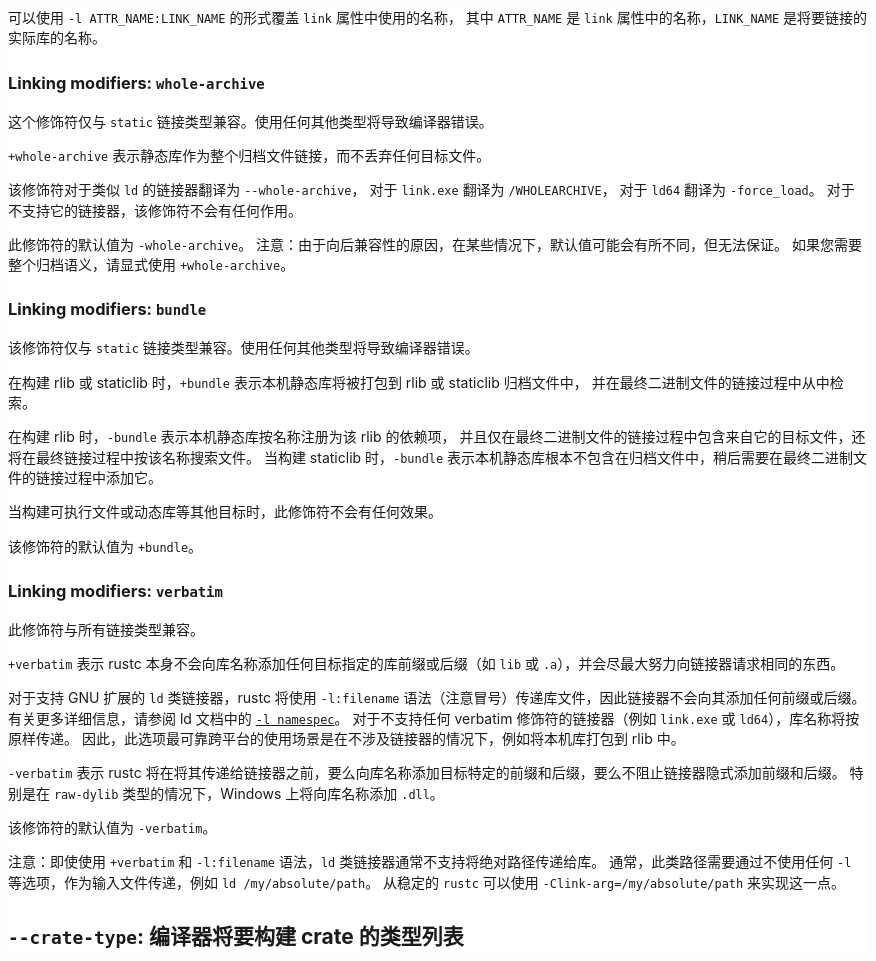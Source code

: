 可以使用 `-l ATTR_NAME:LINK_NAME` 的形式覆盖 `link` 属性中使用的名称，
其中 `ATTR_NAME` 是 `link` 属性中的名称，`LINK_NAME` 是将要链接的实际库的名称。

[link-attribute]: ../reference/items/external-blocks.html#the-link-attribute

### Linking modifiers: `whole-archive`

这个修饰符仅与 `static` 链接类型兼容。使用任何其他类型将导致编译器错误。

`+whole-archive` 表示静态库作为整个归档文件链接，而不丢弃任何目标文件。

该修饰符对于类似 `ld` 的链接器翻译为 `--whole-archive`，
对于 `link.exe` 翻译为 `/WHOLEARCHIVE`，
对于 `ld64` 翻译为 `-force_load`。
对于不支持它的链接器，该修饰符不会有任何作用。

此修饰符的默认值为 `-whole-archive`。
注意：由于向后兼容性的原因，在某些情况下，默认值可能会有所不同，但无法保证。
如果您需要整个归档语义，请显式使用 `+whole-archive`。

### Linking modifiers: `bundle`

该修饰符仅与 `static` 链接类型兼容。使用任何其他类型将导致编译器错误。

在构建 rlib 或 staticlib 时，`+bundle` 表示本机静态库将被打包到 rlib 或 staticlib 归档文件中，
并在最终二进制文件的链接过程中从中检索。

在构建 rlib 时，`-bundle` 表示本机静态库按名称注册为该 rlib 的依赖项，
并且仅在最终二进制文件的链接过程中包含来自它的目标文件，还将在最终链接过程中按该名称搜索文件。
当构建 staticlib 时，`-bundle` 表示本机静态库根本不包含在归档文件中，稍后需要在最终二进制文件的链接过程中添加它。

当构建可执行文件或动态库等其他目标时，此修饰符不会有任何效果。

该修饰符的默认值为 `+bundle`。

### Linking modifiers: `verbatim`

此修饰符与所有链接类型兼容。

`+verbatim` 表示 rustc 本身不会向库名称添加任何目标指定的库前缀或后缀（如 `lib` 或 `.a`），并会尽最大努力向链接器请求相同的东西。

对于支持 GNU 扩展的 `ld` 类链接器，rustc 将使用 `-l:filename` 语法（注意冒号）传递库文件，因此链接器不会向其添加任何前缀或后缀。
有关更多详细信息，请参阅 ld 文档中的 [`-l namespec`](https://sourceware.org/binutils/docs/ld/Options.html)。
对于不支持任何 verbatim 修饰符的链接器（例如 `link.exe` 或 `ld64`），库名称将按原样传递。
因此，此选项最可靠跨平台的使用场景是在不涉及链接器的情况下，例如将本机库打包到 rlib 中。

`-verbatim` 表示 rustc 将在将其传递给链接器之前，要么向库名称添加目标特定的前缀和后缀，要么不阻止链接器隐式添加前缀和后缀。
特别是在 `raw-dylib` 类型的情况下，Windows 上将向库名称添加 `.dll`。

该修饰符的默认值为 `-verbatim`。

注意：即使使用 `+verbatim` 和 `-l:filename` 语法，`ld` 类链接器通常不支持将绝对路径传递给库。
通常，此类路径需要通过不使用任何 `-l` 等选项，作为输入文件传递，例如 `ld /my/absolute/path`。
从稳定的 `rustc` 可以使用 `-Clink-arg=/my/absolute/path` 来实现这一点。

<a id="option-crate-type"></a>
## `--crate-type`: 编译器将要构建 crate 的类型列表


[linkage chapter]: ../reference/linkage.html
[crate_type]: ../reference/linkage.html
[edition guide]: ../edition-guide/introduction.html
[LLVM bitcode]: https://llvm.org/docs/BitCodeFormat.html
[LLVM IR]: https://llvm.org/docs/LangRef.html
[conditional compilation]: ../reference/conditional-compilation.html
[deployment target]: https://developer.apple.com/library/archive/documentation/DeveloperTools/Conceptual/cross_development/Configuring/configuring.html
[extern prelude]: ../reference/names/preludes.html#extern-prelude
[prefer-dynamic]: codegen-options/index.md#prefer-dynamic
[the JSON chapter]: json.md